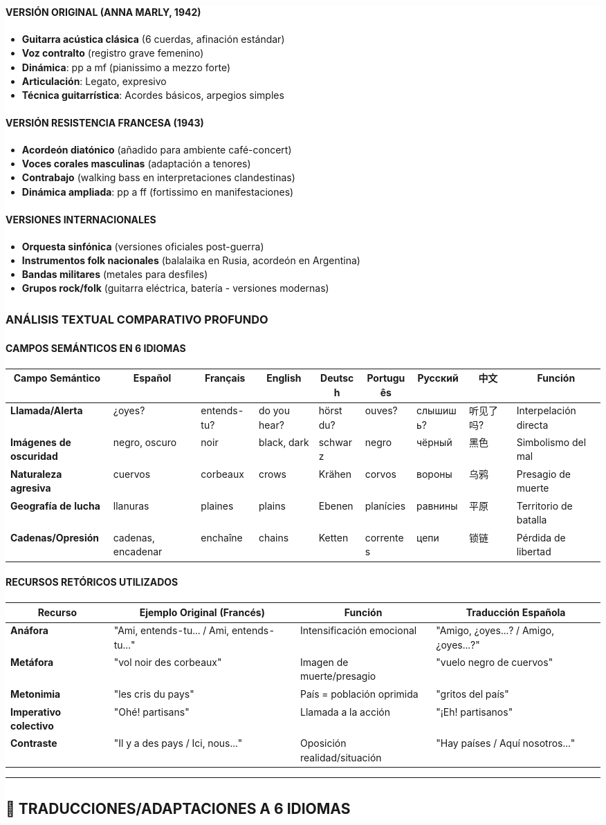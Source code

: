 #### **VERSIÓN ORIGINAL (ANNA MARLY, 1942)**
- **Guitarra acústica clásica** (6 cuerdas, afinación estándar)
- **Voz contralto** (registro grave femenino)
- **Dinámica**: pp a mf (pianissimo a mezzo forte)
- **Articulación**: Legato, expresivo
- **Técnica guitarrística**: Acordes básicos, arpegios simples

#### **VERSIÓN RESISTENCIA FRANCESA (1943)**
- **Acordeón diatónico** (añadido para ambiente café-concert)
- **Voces corales masculinas** (adaptación a tenores)
- **Contrabajo** (walking bass en interpretaciones clandestinas)
- **Dinámica ampliada**: pp a ff (fortissimo en manifestaciones)

#### **VERSIONES INTERNACIONALES**
- **Orquesta sinfónica** (versiones oficiales post-guerra)
- **Instrumentos folk nacionales** (balalaika en Rusia, acordeón en Argentina)
- **Bandas militares** (metales para desfiles)
- **Grupos rock/folk** (guitarra eléctrica, batería - versiones modernas)

### **ANÁLISIS TEXTUAL COMPARATIVO PROFUNDO**

#### **CAMPOS SEMÁNTICOS EN 6 IDIOMAS**

| Campo Semántico | Español | Français | English | Deutsch | Português | Русский | 中文 | Función |
|-----------------|---------|----------|---------|---------|-----------|---------|------|---------|
| **Llamada/Alerta** | ¿oyes? | entends-tu? | do you hear? | hörst du? | ouves? | слышишь? | 听见了吗? | Interpelación directa |
| **Imágenes de oscuridad** | negro, oscuro | noir | black, dark | schwarz | negro | чёрный | 黑色 | Simbolismo del mal |
| **Naturaleza agresiva** | cuervos | corbeaux | crows | Krähen | corvos | вороны | 乌鸦 | Presagio de muerte |
| **Geografía de lucha** | llanuras | plaines | plains | Ebenen | planícies | равнины | 平原 | Territorio de batalla |
| **Cadenas/Opresión** | cadenas, encadenar | enchaîne | chains | Ketten | correntes | цепи | 锁链 | Pérdida de libertad |

#### **RECURSOS RETÓRICOS UTILIZADOS**

| Recurso | Ejemplo Original (Francés) | Función | Traducción Española |
|---------|---------------------------|---------|-------------------|
| **Anáfora** | "Ami, entends-tu... / Ami, entends-tu..." | Intensificación emocional | "Amigo, ¿oyes...? / Amigo, ¿oyes...?" |
| **Metáfora** | "vol noir des corbeaux" | Imagen de muerte/presagio | "vuelo negro de cuervos" |
| **Metonimia** | "les cris du pays" | País = población oprimida | "gritos del país" |
| **Imperativo colectivo** | "Ohé! partisans" | Llamada a la acción | "¡Eh! partisanos" |
| **Contraste** | "Il y a des pays / Ici, nous..." | Oposición realidad/situación | "Hay países / Aquí nosotros..." |

---

## 🔄 TRADUCCIONES/ADAPTACIONES A 6 IDIOMAS
